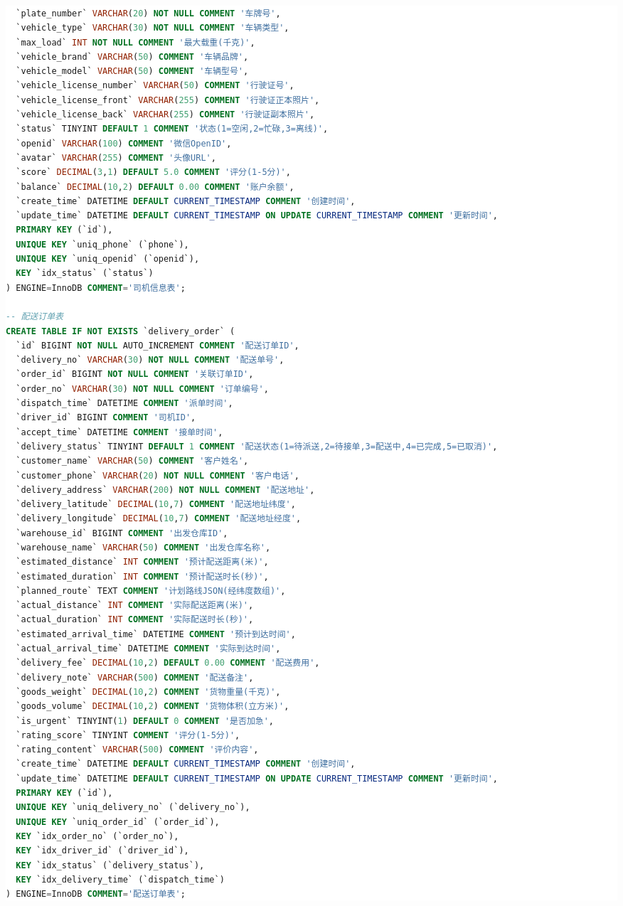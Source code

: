 ```sql
  `plate_number` VARCHAR(20) NOT NULL COMMENT '车牌号',
  `vehicle_type` VARCHAR(30) NOT NULL COMMENT '车辆类型',
  `max_load` INT NOT NULL COMMENT '最大载重(千克)',
  `vehicle_brand` VARCHAR(50) COMMENT '车辆品牌',
  `vehicle_model` VARCHAR(50) COMMENT '车辆型号',
  `vehicle_license_number` VARCHAR(50) COMMENT '行驶证号',
  `vehicle_license_front` VARCHAR(255) COMMENT '行驶证正本照片',
  `vehicle_license_back` VARCHAR(255) COMMENT '行驶证副本照片',
  `status` TINYINT DEFAULT 1 COMMENT '状态(1=空闲,2=忙碌,3=离线)',
  `openid` VARCHAR(100) COMMENT '微信OpenID',
  `avatar` VARCHAR(255) COMMENT '头像URL',
  `score` DECIMAL(3,1) DEFAULT 5.0 COMMENT '评分(1-5分)',
  `balance` DECIMAL(10,2) DEFAULT 0.00 COMMENT '账户余额',
  `create_time` DATETIME DEFAULT CURRENT_TIMESTAMP COMMENT '创建时间',
  `update_time` DATETIME DEFAULT CURRENT_TIMESTAMP ON UPDATE CURRENT_TIMESTAMP COMMENT '更新时间',
  PRIMARY KEY (`id`),
  UNIQUE KEY `uniq_phone` (`phone`),
  UNIQUE KEY `uniq_openid` (`openid`),
  KEY `idx_status` (`status`)
) ENGINE=InnoDB COMMENT='司机信息表';

-- 配送订单表
CREATE TABLE IF NOT EXISTS `delivery_order` (
  `id` BIGINT NOT NULL AUTO_INCREMENT COMMENT '配送订单ID',
  `delivery_no` VARCHAR(30) NOT NULL COMMENT '配送单号',
  `order_id` BIGINT NOT NULL COMMENT '关联订单ID',
  `order_no` VARCHAR(30) NOT NULL COMMENT '订单编号',
  `dispatch_time` DATETIME COMMENT '派单时间',
  `driver_id` BIGINT COMMENT '司机ID',
  `accept_time` DATETIME COMMENT '接单时间',
  `delivery_status` TINYINT DEFAULT 1 COMMENT '配送状态(1=待派送,2=待接单,3=配送中,4=已完成,5=已取消)',
  `customer_name` VARCHAR(50) COMMENT '客户姓名',
  `customer_phone` VARCHAR(20) NOT NULL COMMENT '客户电话',
  `delivery_address` VARCHAR(200) NOT NULL COMMENT '配送地址',
  `delivery_latitude` DECIMAL(10,7) COMMENT '配送地址纬度',
  `delivery_longitude` DECIMAL(10,7) COMMENT '配送地址经度',
  `warehouse_id` BIGINT COMMENT '出发仓库ID',
  `warehouse_name` VARCHAR(50) COMMENT '出发仓库名称',
  `estimated_distance` INT COMMENT '预计配送距离(米)',
  `estimated_duration` INT COMMENT '预计配送时长(秒)',
  `planned_route` TEXT COMMENT '计划路线JSON(经纬度数组)',
  `actual_distance` INT COMMENT '实际配送距离(米)',
  `actual_duration` INT COMMENT '实际配送时长(秒)',
  `estimated_arrival_time` DATETIME COMMENT '预计到达时间',
  `actual_arrival_time` DATETIME COMMENT '实际到达时间',
  `delivery_fee` DECIMAL(10,2) DEFAULT 0.00 COMMENT '配送费用',
  `delivery_note` VARCHAR(500) COMMENT '配送备注',
  `goods_weight` DECIMAL(10,2) COMMENT '货物重量(千克)',
  `goods_volume` DECIMAL(10,2) COMMENT '货物体积(立方米)',
  `is_urgent` TINYINT(1) DEFAULT 0 COMMENT '是否加急',
  `rating_score` TINYINT COMMENT '评分(1-5分)',
  `rating_content` VARCHAR(500) COMMENT '评价内容',
  `create_time` DATETIME DEFAULT CURRENT_TIMESTAMP COMMENT '创建时间',
  `update_time` DATETIME DEFAULT CURRENT_TIMESTAMP ON UPDATE CURRENT_TIMESTAMP COMMENT '更新时间',
  PRIMARY KEY (`id`),
  UNIQUE KEY `uniq_delivery_no` (`delivery_no`),
  UNIQUE KEY `uniq_order_id` (`order_id`),
  KEY `idx_order_no` (`order_no`),
  KEY `idx_driver_id` (`driver_id`),
  KEY `idx_status` (`delivery_status`),
  KEY `idx_delivery_time` (`dispatch_time`)
) ENGINE=InnoDB COMMENT='配送订单表';

```